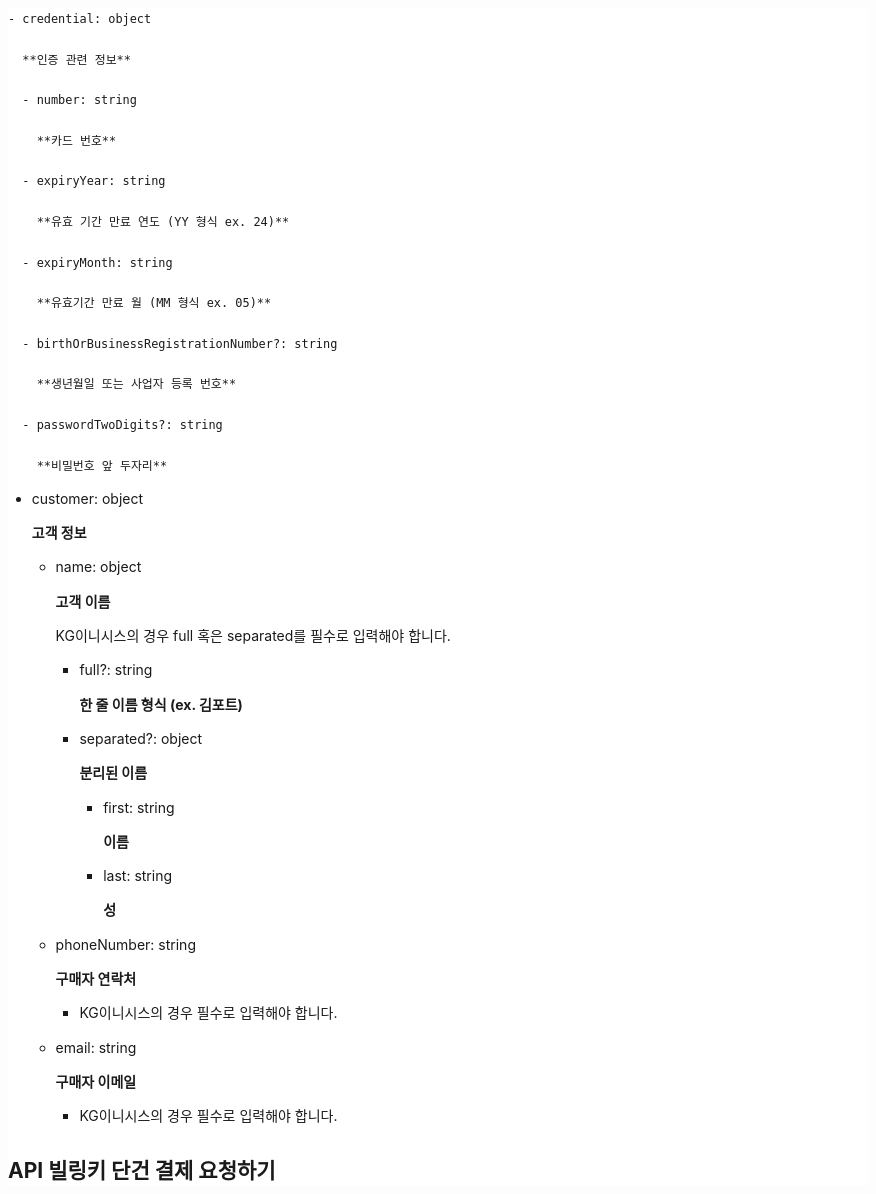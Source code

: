     - credential: object

      **인증 관련 정보**

      - number: string

        **카드 번호**

      - expiryYear: string

        **유효 기간 만료 연도 (YY 형식 ex. 24)**

      - expiryMonth: string

        **유효기간 만료 월 (MM 형식 ex. 05)**

      - birthOrBusinessRegistrationNumber?: string

        **생년월일 또는 사업자 등록 번호**

      - passwordTwoDigits?: string

        **비밀번호 앞 두자리**

- customer: object

  **고객 정보**

  - name: object

    **고객 이름**

    KG이니시스의 경우 full 혹은 separated를 필수로 입력해야 합니다.

    - full?: string

      **한 줄 이름 형식 (ex. 김포트)**

    - separated?: object

      **분리된 이름**

      - first: string

        **이름**

      - last: string

        **성**

  - phoneNumber: string

    **구매자 연락처**

    - KG이니시스의 경우 필수로 입력해야 합니다.

  - email: string

    **구매자 이메일**

    - KG이니시스의 경우 필수로 입력해야 합니다.

## API 빌링키 단건 결제 요청하기
